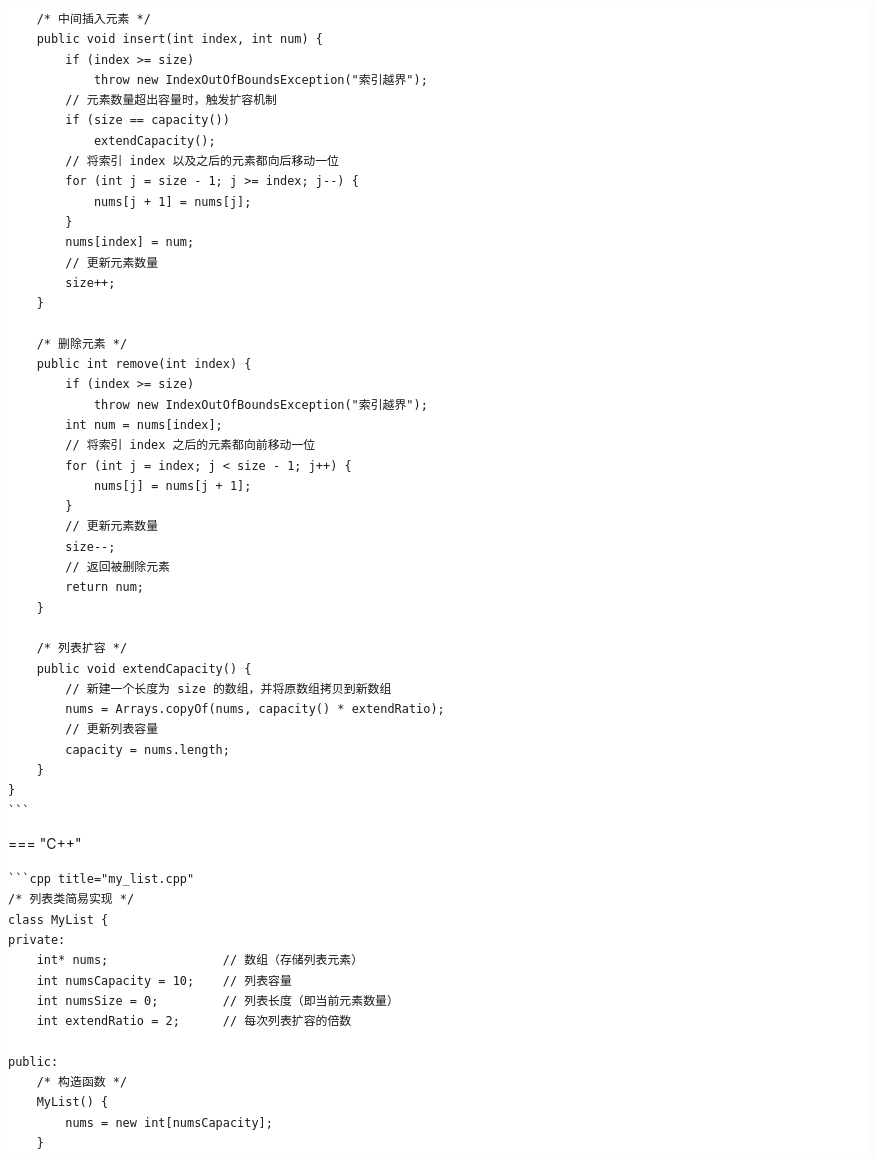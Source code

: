         /* 中间插入元素 */
        public void insert(int index, int num) {
            if (index >= size)
                throw new IndexOutOfBoundsException("索引越界");
            // 元素数量超出容量时，触发扩容机制
            if (size == capacity())
                extendCapacity();
            // 将索引 index 以及之后的元素都向后移动一位
            for (int j = size - 1; j >= index; j--) {
                nums[j + 1] = nums[j];
            }
            nums[index] = num;
            // 更新元素数量
            size++;
        }

        /* 删除元素 */
        public int remove(int index) {
            if (index >= size)
                throw new IndexOutOfBoundsException("索引越界");
            int num = nums[index];
            // 将索引 index 之后的元素都向前移动一位
            for (int j = index; j < size - 1; j++) {
                nums[j] = nums[j + 1];
            }
            // 更新元素数量
            size--;
            // 返回被删除元素
            return num;
        }

        /* 列表扩容 */
        public void extendCapacity() {
            // 新建一个长度为 size 的数组，并将原数组拷贝到新数组
            nums = Arrays.copyOf(nums, capacity() * extendRatio);
            // 更新列表容量
            capacity = nums.length;
        }
    }
    ```

=== "C++"

    ```cpp title="my_list.cpp"
    /* 列表类简易实现 */
    class MyList {
    private:
        int* nums;                // 数组（存储列表元素）
        int numsCapacity = 10;    // 列表容量
        int numsSize = 0;         // 列表长度（即当前元素数量）
        int extendRatio = 2;      // 每次列表扩容的倍数

    public:
        /* 构造函数 */
        MyList() {
            nums = new int[numsCapacity];
        }

